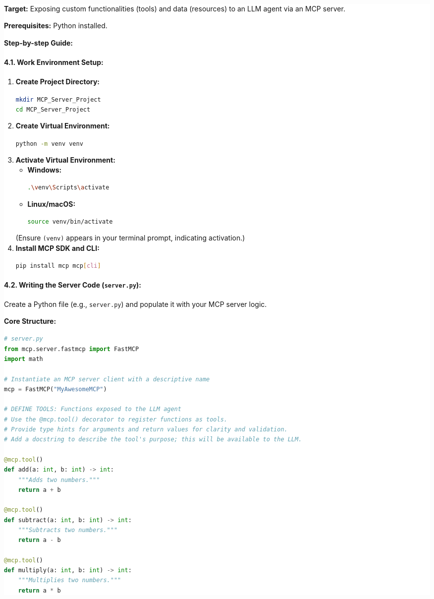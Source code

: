 **Target:** Exposing custom functionalities (tools) and data (resources) to an LLM agent via an MCP server.

**Prerequisites:** Python installed.

**Step-by-step Guide:**

#### 4.1. Work Environment Setup:

1.  **Create Project Directory:**
    ```bash
    mkdir MCP_Server_Project
    cd MCP_Server_Project
    ```
2.  **Create Virtual Environment:**
    ```bash
    python -m venv venv
    ```
3.  **Activate Virtual Environment:**
    * **Windows:**
        ```bash
        .\venv\Scripts\activate
        ```
    * **Linux/macOS:**
        ```bash
        source venv/bin/activate
        ```
    (Ensure `(venv)` appears in your terminal prompt, indicating activation.)
4.  **Install MCP SDK and CLI:**
    ```bash
    pip install mcp mcp[cli]
    ```

#### 4.2. Writing the Server Code (`server.py`):

Create a Python file (e.g., `server.py`) and populate it with your MCP server logic.

**Core Structure:**

```python
# server.py
from mcp.server.fastmcp import FastMCP
import math

# Instantiate an MCP server client with a descriptive name
mcp = FastMCP("MyAwesomeMCP")

# DEFINE TOOLS: Functions exposed to the LLM agent
# Use the @mcp.tool() decorator to register functions as tools.
# Provide type hints for arguments and return values for clarity and validation.
# Add a docstring to describe the tool's purpose; this will be available to the LLM.

@mcp.tool()
def add(a: int, b: int) -> int:
    """Adds two numbers."""
    return a + b

@mcp.tool()
def subtract(a: int, b: int) -> int:
    """Subtracts two numbers."""
    return a - b

@mcp.tool()
def multiply(a: int, b: int) -> int:
    """Multiplies two numbers."""
    return a * b

```